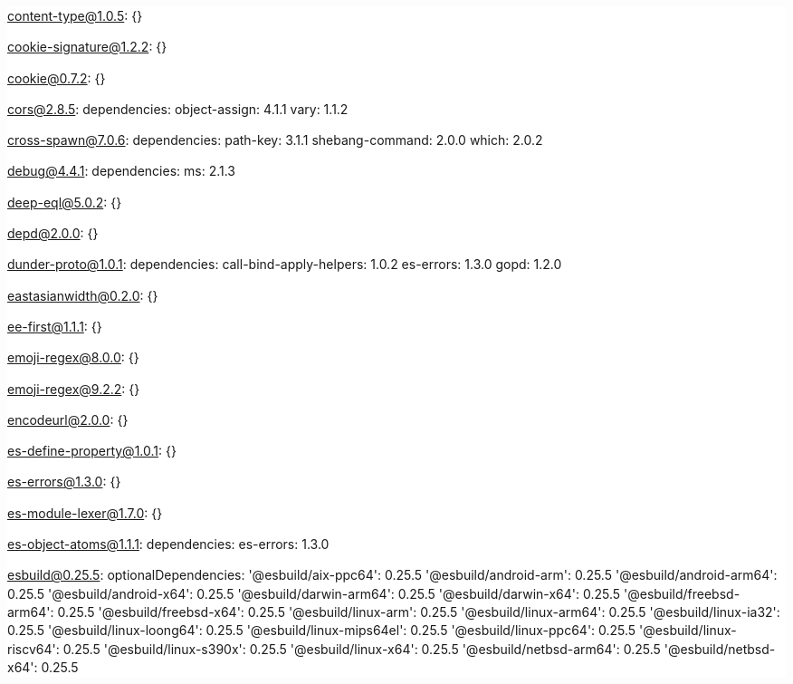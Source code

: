   content-type@1.0.5: {}

  cookie-signature@1.2.2: {}

  cookie@0.7.2: {}

  cors@2.8.5:
    dependencies:
      object-assign: 4.1.1
      vary: 1.1.2

  cross-spawn@7.0.6:
    dependencies:
      path-key: 3.1.1
      shebang-command: 2.0.0
      which: 2.0.2

  debug@4.4.1:
    dependencies:
      ms: 2.1.3

  deep-eql@5.0.2: {}

  depd@2.0.0: {}

  dunder-proto@1.0.1:
    dependencies:
      call-bind-apply-helpers: 1.0.2
      es-errors: 1.3.0
      gopd: 1.2.0

  eastasianwidth@0.2.0: {}

  ee-first@1.1.1: {}

  emoji-regex@8.0.0: {}

  emoji-regex@9.2.2: {}

  encodeurl@2.0.0: {}

  es-define-property@1.0.1: {}

  es-errors@1.3.0: {}

  es-module-lexer@1.7.0: {}

  es-object-atoms@1.1.1:
    dependencies:
      es-errors: 1.3.0

  esbuild@0.25.5:
    optionalDependencies:
      '@esbuild/aix-ppc64': 0.25.5
      '@esbuild/android-arm': 0.25.5
      '@esbuild/android-arm64': 0.25.5
      '@esbuild/android-x64': 0.25.5
      '@esbuild/darwin-arm64': 0.25.5
      '@esbuild/darwin-x64': 0.25.5
      '@esbuild/freebsd-arm64': 0.25.5
      '@esbuild/freebsd-x64': 0.25.5
      '@esbuild/linux-arm': 0.25.5
      '@esbuild/linux-arm64': 0.25.5
      '@esbuild/linux-ia32': 0.25.5
      '@esbuild/linux-loong64': 0.25.5
      '@esbuild/linux-mips64el': 0.25.5
      '@esbuild/linux-ppc64': 0.25.5
      '@esbuild/linux-riscv64': 0.25.5
      '@esbuild/linux-s390x': 0.25.5
      '@esbuild/linux-x64': 0.25.5
      '@esbuild/netbsd-arm64': 0.25.5
      '@esbuild/netbsd-x64': 0.25.5